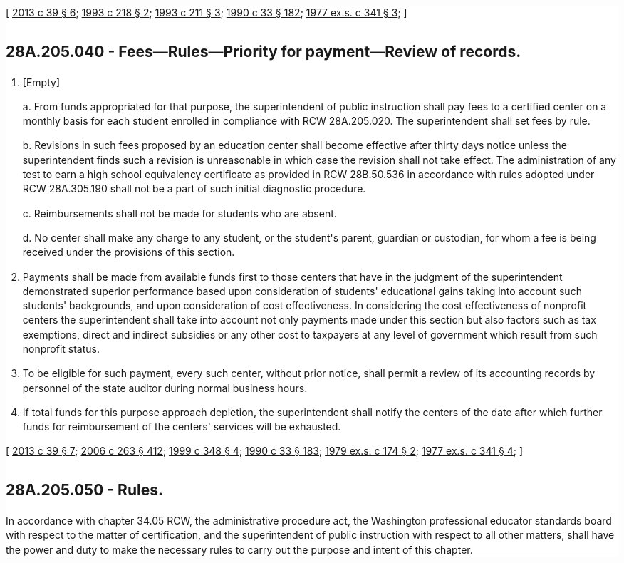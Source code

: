 \[ [2013 c 39 § 6](https://lawfilesext.leg.wa.gov/biennium/2013-14/Pdf/Bills/Session%20Laws/House/1686-S.SL.pdf?cite=2013%20c%2039%20§%206); [1993 c 218 § 2](https://lawfilesext.leg.wa.gov/biennium/1993-94/Pdf/Bills/Session%20Laws/Senate/5695.SL.pdf?cite=1993%20c%20218%20§%202); [1993 c 211 § 3](https://lawfilesext.leg.wa.gov/biennium/1993-94/Pdf/Bills/Session%20Laws/Senate/5349.SL.pdf?cite=1993%20c%20211%20§%203); [1990 c 33 § 182](https://leg.wa.gov/CodeReviser/documents/sessionlaw/1990c33.pdf?cite=1990%20c%2033%20§%20182); [1977 ex.s. c 341 § 3](https://leg.wa.gov/CodeReviser/documents/sessionlaw/1977ex1c341.pdf?cite=1977%20ex.s.%20c%20341%20§%203); \]

## 28A.205.040 - Fees—Rules—Priority for payment—Review of records.
1. [Empty]

   a. From funds appropriated for that purpose, the superintendent of public instruction shall pay fees to a certified center on a monthly basis for each student enrolled in compliance with RCW 28A.205.020. The superintendent shall set fees by rule.

   b. Revisions in such fees proposed by an education center shall become effective after thirty days notice unless the superintendent finds such a revision is unreasonable in which case the revision shall not take effect. The administration of any test to earn a high school equivalency certificate as provided in RCW 28B.50.536 in accordance with rules adopted under RCW 28A.305.190 shall not be a part of such initial diagnostic procedure.

   c. Reimbursements shall not be made for students who are absent.

   d. No center shall make any charge to any student, or the student's parent, guardian or custodian, for whom a fee is being received under the provisions of this section.

2. Payments shall be made from available funds first to those centers that have in the judgment of the superintendent demonstrated superior performance based upon consideration of students' educational gains taking into account such students' backgrounds, and upon consideration of cost effectiveness. In considering the cost effectiveness of nonprofit centers the superintendent shall take into account not only payments made under this section but also factors such as tax exemptions, direct and indirect subsidies or any other cost to taxpayers at any level of government which result from such nonprofit status.

3. To be eligible for such payment, every such center, without prior notice, shall permit a review of its accounting records by personnel of the state auditor during normal business hours.

4. If total funds for this purpose approach depletion, the superintendent shall notify the centers of the date after which further funds for reimbursement of the centers' services will be exhausted.

\[ [2013 c 39 § 7](https://lawfilesext.leg.wa.gov/biennium/2013-14/Pdf/Bills/Session%20Laws/House/1686-S.SL.pdf?cite=2013%20c%2039%20§%207); [2006 c 263 § 412](https://lawfilesext.leg.wa.gov/biennium/2005-06/Pdf/Bills/Session%20Laws/House/3098-S2.SL.pdf?cite=2006%20c%20263%20§%20412); [1999 c 348 § 4](https://lawfilesext.leg.wa.gov/biennium/1999-00/Pdf/Bills/Session%20Laws/House/1770-S.SL.pdf?cite=1999%20c%20348%20§%204); [1990 c 33 § 183](https://leg.wa.gov/CodeReviser/documents/sessionlaw/1990c33.pdf?cite=1990%20c%2033%20§%20183); [1979 ex.s. c 174 § 2](https://leg.wa.gov/CodeReviser/documents/sessionlaw/1979ex1c174.pdf?cite=1979%20ex.s.%20c%20174%20§%202); [1977 ex.s. c 341 § 4](https://leg.wa.gov/CodeReviser/documents/sessionlaw/1977ex1c341.pdf?cite=1977%20ex.s.%20c%20341%20§%204); \]

## 28A.205.050 - Rules.
In accordance with chapter 34.05 RCW, the administrative procedure act, the Washington professional educator standards board with respect to the matter of certification, and the superintendent of public instruction with respect to all other matters, shall have the power and duty to make the necessary rules to carry out the purpose and intent of this chapter.
